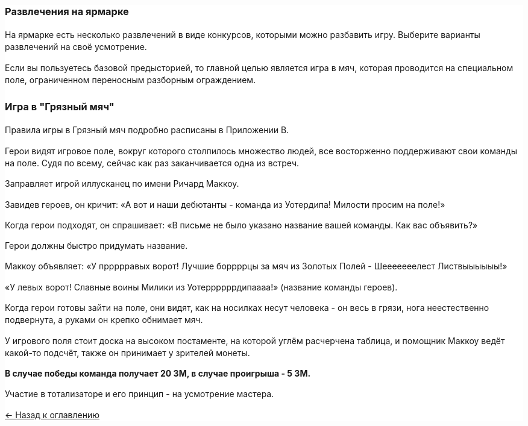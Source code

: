 ### Развлечения на ярмарке

На ярмарке есть несколько развлечений в виде конкурсов, которыми можно разбавить игру. Выберите варианты развлечений на своё усмотрение.

Если вы пользуетесь базовой предысторией, то главной целью является игра в мяч, которая проводится на специальном поле, ограниченном переносным разборным ограждением.

### Игра в "Грязный мяч"

Правила игры в Грязный мяч подробно расписаны в Приложении В.

Герои видят игровое поле, вокруг которого столпилось множество людей, все восторженно поддерживают свои команды на поле. Судя по всему, сейчас как раз заканчивается одна из встреч.

Заправляет игрой иллусканец по имени Ричард Маккоу.

Завидев героев, он кричит: «А вот и наши дебютанты - команда из Уотердипа! Милости просим на поле!»

Когда герои подходят, он спрашивает: «В письме не было указано название вашей команды. Как вас объявить?»

Герои должны быстро придумать название.

Маккоу объявляет: «У пррррравых ворот! Лучшие боррррцы за мяч из Золотых Полей - Шееееееелест Листвыыыыыы!»

«У левых ворот! Славные воины Милики из Уотеррррррдипаааа!» (название команды героев).

Когда герои готовы зайти на поле, они видят, как на носилках несут человека - он весь в грязи, нога неестественно подвернута, а руками он крепко обнимает мяч.

У игрового поля стоит доска на высоком постаменте, на которой углём расчерчена таблица, и помощник Маккоу ведёт какой-то подсчёт, также он принимает у зрителей монеты.

**В случае победы команда получает 20 ЗМ, в случае проигрыша - 5 ЗМ.**

Участие в тотализаторе и его принцип - на усмотрение мастера.

[← Назад к оглавлению](README.md)